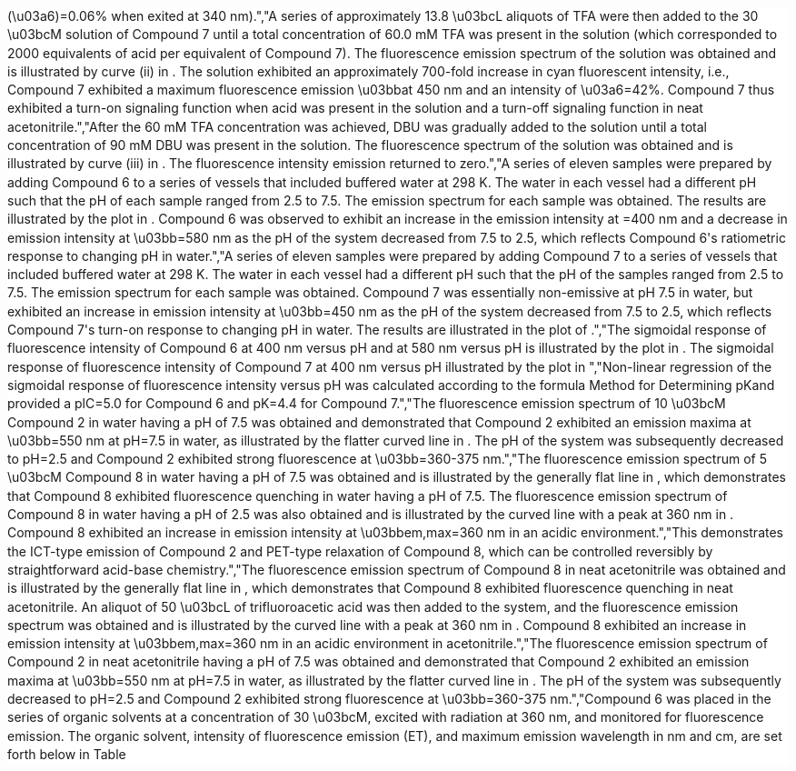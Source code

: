 (\u03a6)=0.06% when exited at 340 nm).","A series of approximately 13.8 \u03bcL aliquots of TFA were then added to the 30 \u03bcM solution of Compound 7 until a total concentration of 60.0 mM TFA was present in the solution (which corresponded to 2000 equivalents of acid per equivalent of Compound 7). The fluorescence emission spectrum of the solution was obtained and is illustrated by curve (ii) in . The solution exhibited an approximately 700-fold increase in cyan fluorescent intensity, i.e., Compound 7 exhibited a maximum fluorescence emission \u03bbat 450 nm and an intensity of \u03a6=42%. Compound 7 thus exhibited a turn-on signaling function when acid was present in the solution and a turn-off signaling function in neat acetonitrile.","After the 60 mM TFA concentration was achieved, DBU was gradually added to the solution until a total concentration of 90 mM DBU was present in the solution. The fluorescence spectrum of the solution was obtained and is illustrated by curve (iii) in . The fluorescence intensity emission returned to zero.","A series of eleven samples were prepared by adding Compound 6 to a series of vessels that included buffered water at 298 K. The water in each vessel had a different pH such that the pH of each sample ranged from 2.5 to 7.5. The emission spectrum for each sample was obtained. The results are illustrated by the plot in . Compound 6 was observed to exhibit an increase in the emission intensity at =400 nm and a decrease in emission intensity at \u03bb=580 nm as the pH of the system decreased from 7.5 to 2.5, which reflects Compound 6's ratiometric response to changing pH in water.","A series of eleven samples were prepared by adding Compound 7 to a series of vessels that included buffered water at 298 K. The water in each vessel had a different pH such that the pH of the samples ranged from 2.5 to 7.5. The emission spectrum for each sample was obtained. Compound 7 was essentially non-emissive at pH 7.5 in water, but exhibited an increase in emission intensity at \u03bb=450 nm as the pH of the system decreased from 7.5 to 2.5, which reflects Compound 7's turn-on response to changing pH in water. The results are illustrated in the plot of .","The sigmoidal response of fluorescence intensity of Compound 6 at 400 nm versus pH and at 580 nm versus pH is illustrated by the plot in . The sigmoidal response of fluorescence intensity of Compound 7 at 400 nm versus pH illustrated by the plot in ","Non-linear regression of the sigmoidal response of fluorescence intensity versus pH was calculated according to the formula Method for Determining pKand provided a plC=5.0 for Compound 6 and pK=4.4 for Compound 7.","The fluorescence emission spectrum of 10 \u03bcM Compound 2 in water having a pH of 7.5 was obtained and demonstrated that Compound 2 exhibited an emission maxima at \u03bb=550 nm at pH=7.5 in water, as illustrated by the flatter curved line in . The pH of the system was subsequently decreased to pH=2.5 and Compound 2 exhibited strong fluorescence at \u03bb=360-375 nm.","The fluorescence emission spectrum of 5 \u03bcM Compound 8 in water having a pH of 7.5 was obtained and is illustrated by the generally flat line in , which demonstrates that Compound 8 exhibited fluorescence quenching in water having a pH of 7.5. The fluorescence emission spectrum of Compound 8 in water having a pH of 2.5 was also obtained and is illustrated by the curved line with a peak at 360 nm in . Compound 8 exhibited an increase in emission intensity at \u03bbem,max=360 nm in an acidic environment.","This demonstrates the ICT-type emission of Compound 2 and PET-type relaxation of Compound 8, which can be controlled reversibly by straightforward acid-base chemistry.","The fluorescence emission spectrum of Compound 8 in neat acetonitrile was obtained and is illustrated by the generally flat line in , which demonstrates that Compound 8 exhibited fluorescence quenching in neat acetonitrile. An aliquot of 50 \u03bcL of trifluoroacetic acid was then added to the system, and the fluorescence emission spectrum was obtained and is illustrated by the curved line with a peak at 360 nm in . Compound 8 exhibited an increase in emission intensity at \u03bbem,max=360 nm in an acidic environment in acetonitrile.","The fluorescence emission spectrum of Compound 2 in neat acetonitrile having a pH of 7.5 was obtained and demonstrated that Compound 2 exhibited an emission maxima at \u03bb=550 nm at pH=7.5 in water, as illustrated by the flatter curved line in . The pH of the system was subsequently decreased to pH=2.5 and Compound 2 exhibited strong fluorescence at \u03bb=360-375 nm.","Compound 6 was placed in the series of organic solvents at a concentration of 30 \u03bcM, excited with radiation at 360 nm, and monitored for fluorescence emission. The organic solvent, intensity of fluorescence emission (ET), and maximum emission wavelength in nm and cm, are set forth below in Table
